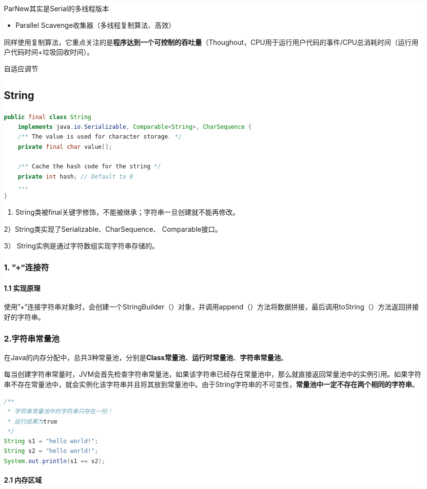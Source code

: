 ParNew其实是Serial的多线程版本

- Parallel Scavenge收集器（多线程复制算法、高效）

同样使用复制算法，它重点关注的是**程序达到一个可控制的吞吐量**（Thoughout，CPU用于运行用户代码的事件/CPU总消耗时间（运行用户代码时间+垃圾回收时间）。

自适应调节







## String

```java
public final class String
    implements java.io.Serializable, Comparable<String>, CharSequence {
    /** The value is used for character storage. */
    private final char value[];

    /** Cache the hash code for the string */
    private int hash; // Default to 0
    ...
}
```

1) String类被final关键字修饰，不能被继承；字符串一旦创建就不能再修改。

2）String类实现了Serializable、CharSequence、 Comparable接口。

3） String实例是通过字符数组实现字符串存储的。

### 1. ”+“连接符

#### 1.1 实现原理

使用”+“连接字符串对象时，会创建一个StringBuilder（）对象，并调用append（）方法将数据拼接，最后调用toString（）方法返回拼接好的字符串。

### 2.字符串常量池

在Java的内存分配中，总共3种常量池，分别是**Class常量池**、**运行时常量池**、**字符串常量池**。

每当创建字符串常量时，JVM会首先检查字符串常量池，如果该字符串已经存在常量池中，那么就直接返回常量池中的实例引用。如果字符串不存在常量池中，就会实例化该字符串并且将其放到常量池中。由于String字符串的不可变性，**常量池中一定不存在两个相同的字符串**。

```java
/**
 * 字符串常量池中的字符串只存在一份！
 * 运行结果为true
 */
String s1 = "hello world!";
String s2 = "hello world!";
System.out.println(s1 == s2);
```

#### 2.1 内存区域
